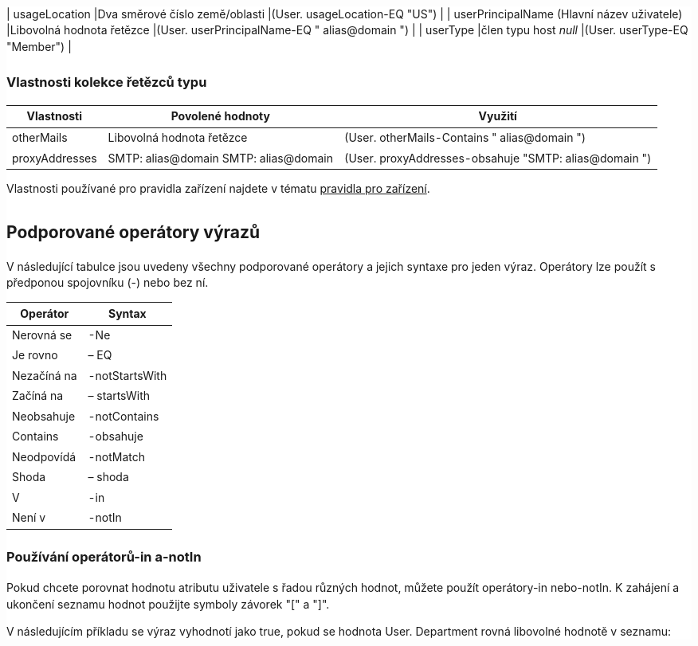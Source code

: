 | usageLocation |Dva směrové číslo země/oblasti |(User. usageLocation-EQ "US") |
| userPrincipalName (Hlavní název uživatele) |Libovolná hodnota řetězce |(User. userPrincipalName-EQ " alias@domain ") |
| userType |člen typu host *null* |(User. userType-EQ "Member") |

### <a name="properties-of-type-string-collection"></a>Vlastnosti kolekce řetězců typu

| Vlastnosti | Povolené hodnoty | Využití |
| --- | --- | --- |
| otherMails |Libovolná hodnota řetězce |(User. otherMails-Contains " alias@domain ") |
| proxyAddresses |SMTP: alias@domain SMTP: alias@domain |(User. proxyAddresses-obsahuje "SMTP: alias@domain ") |

Vlastnosti používané pro pravidla zařízení najdete v tématu [pravidla pro zařízení](#rules-for-devices).

## <a name="supported-expression-operators"></a>Podporované operátory výrazů

V následující tabulce jsou uvedeny všechny podporované operátory a jejich syntaxe pro jeden výraz. Operátory lze použít s předponou spojovníku (-) nebo bez ní.

| Operátor | Syntax |
| --- | --- |
| Nerovná se |-Ne |
| Je rovno |– EQ |
| Nezačíná na |-notStartsWith |
| Začíná na |– startsWith |
| Neobsahuje |-notContains |
| Contains |-obsahuje |
| Neodpovídá |-notMatch |
| Shoda |– shoda |
| V | -in |
| Není v | -notIn |

### <a name="using-the--in-and--notin-operators"></a>Používání operátorů-in a-notIn

Pokud chcete porovnat hodnotu atributu uživatele s řadou různých hodnot, můžete použít operátory-in nebo-notIn. K zahájení a ukončení seznamu hodnot použijte symboly závorek "[" a "]".

 V následujícím příkladu se výraz vyhodnotí jako true, pokud se hodnota User. Department rovná libovolné hodnotě v seznamu:
